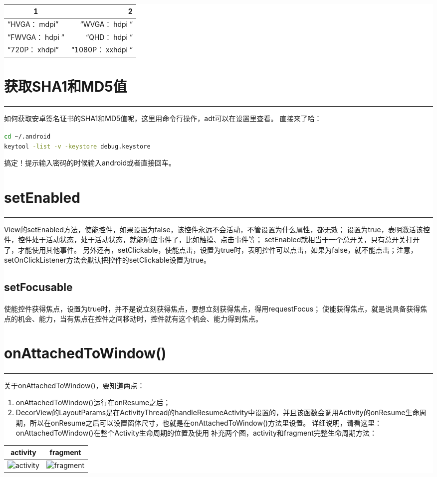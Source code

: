 |1|	2|
| ---- | ----:|
|“HVGA： mdpi”	|“WVGA： hdpi “
|“FWVGA： hdpi “	|“QHD： hdpi “
|“720P： xhdpi”|	“1080P： xxhdpi “

# 获取SHA1和MD5值
---

如何获取安卓签名证书的SHA1和MD5值呢，这里用命令行操作，adt可以在设置里查看。
直接来了哈：

```sh
cd ~/.android
keytool -list -v -keystore debug.keystore
```

搞定！提示输入密码的时候输入android或者直接回车。

# setEnabled
---

View的setEnabled方法，使能控件，如果设置为false，该控件永远不会活动，不管设置为什么属性，都无效；
设置为true，表明激活该控件，控件处于活动状态，处于活动状态，就能响应事件了，比如触摸、点击事件等；
setEnabled就相当于一个总开关，只有总开关打开了，才能使用其他事件。
另外还有，setClickable，使能点击，设置为true时，表明控件可以点击，如果为false，就不能点击；注意，setOnClickListener方法会默认把控件的setClickable设置为true。

## setFocusable 

使能控件获得焦点，设置为true时，并不是说立刻获得焦点，要想立刻获得焦点，得用requestFocus；
使能获得焦点，就是说具备获得焦点的机会、能力，当有焦点在控件之间移动时，控件就有这个机会、能力得到焦点。

# onAttachedToWindow()
---

关于onAttachedToWindow()，要知道两点：
1. onAttachedToWindow()运行在onResume之后；
2. DecorView的LayoutParams是在ActivityThread的handleResumeActivity中设置的，并且该函数会调用Activity的onResume生命周期，所以在onResume之后可以设置窗体尺寸，也就是在onAttachedToWindow()方法里设置。
详细说明，请看这里：onAttachedToWindow()在整个Activity生命周期的位置及使用
补充两个图，activity和fragment完整生命周期方法：

 
|activity	|fragment |
|- |- |
|![activity](http://7xlah4.com1.z0.glb.clouddn.com/20151016activity%E5%AE%8C%E6%95%B4%E7%94%9F%E5%91%BD%E5%91%A8%E6%9C%9F%E6%96%B9%E6%B3%95.jpg)	|![fragment](http://7xlah4.com1.z0.glb.clouddn.com/20151016activity%E5%92%8Cfragment%E5%AE%8C%E6%95%B4%E7%94%9F%E5%91%BD%E5%91%A8%E6%9C%9F%E6%96%B9%E6%B3%95.jpg)
